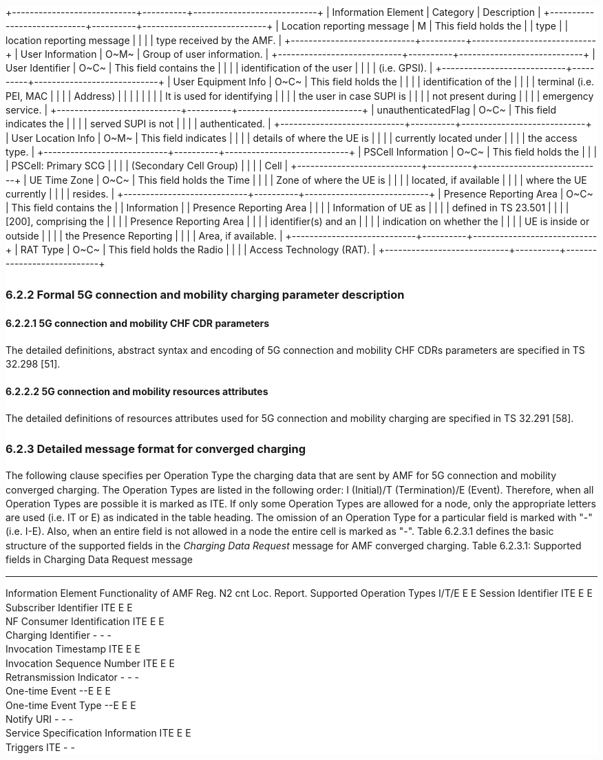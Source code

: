 +----------------------------+----------+----------------------------+ | Information Element | Category | Description | +----------------------------+----------+----------------------------+ | Location reporting message | M | This field holds the | | type | | location reporting message | | | | type received by the AMF. | +----------------------------+----------+----------------------------+ | User Information | O~M~ | Group of user information. | +----------------------------+----------+----------------------------+ | User Identifier | O~C~ | This field contains the | | | | identification of the user | | | | (i.e. GPSI). | +----------------------------+----------+----------------------------+ | User Equipment Info | O~C~ | This field holds the | | | | identification of the | | | | terminal (i.e. PEI, MAC | | | | Address) | | | | | | | | It is used for identifying | | | | the user in case SUPI is | | | | not present during | | | | emergency service. | +----------------------------+----------+----------------------------+ | unauthenticatedFlag | O~C~ | This field indicates the | | | | served SUPI is not | | | | authenticated. | +----------------------------+----------+----------------------------+ | User Location Info | O~M~ | This field indicates | | | | details of where the UE is | | | | currently located under | | | | the access type. | +----------------------------+----------+----------------------------+ | PSCell Information | O~C~ | This field holds the | | | | PSCell: Primary SCG | | | | (Secondary Cell Group) | | | | Cell | +----------------------------+----------+----------------------------+ | UE Time Zone | O~C~ | This field holds the Time | | | | Zone of where the UE is | | | | located, if available | | | | where the UE currently | | | | resides. | +----------------------------+----------+----------------------------+ | Presence Reporting Area | O~C~ | This field contains the | | Information | | Presence Reporting Area | | | | Information of UE as | | | | defined in TS 23.501 | | | | [200], comprising the | | | | Presence Reporting Area | | | | identifier(s) and an | | | | indication on whether the | | | | UE is inside or outside | | | | the Presence Reporting | | | | Area, if available. | +----------------------------+----------+----------------------------+ | RAT Type | O~C~ | This field holds the Radio | | | | Access Technology (RAT). | +----------------------------+----------+----------------------------+
### 6.2.2 Formal 5G connection and mobility charging parameter description
#### 6.2.2.1 5G connection and mobility CHF CDR parameters
The detailed definitions, abstract syntax and encoding of 5G connection and
mobility CHF CDRs parameters are specified in TS 32.298 [51].
#### 6.2.2.2 5G connection and mobility resources attributes
The detailed definitions of resources attributes used for 5G connection and
mobility charging are specified in TS 32.291 [58].
### 6.2.3 Detailed message format for converged charging
The following clause specifies per Operation Type the charging data that are
sent by AMF for 5G connection and mobility converged charging.
The Operation Types are listed in the following order: I (Initial)/T
(Termination)/E (Event). Therefore, when all Operation Types are possible it
is marked as ITE. If only some Operation Types are allowed for a node, only
the appropriate letters are used (i.e. IT or E) as indicated in the table
heading. The omission of an Operation Type for a particular field is marked
with \"-\" (i.e. I-E). Also, when an entire field is not allowed in a node the
entire cell is marked as \"-\".
Table 6.2.3.1 defines the basic structure of the supported fields in the
_Charging Data Request_ message for AMF converged charging.
Table 6.2.3.1: Supported fields in Charging Data Request message
* * *
Information Element Functionality of AMF Reg. N2 cnt Loc. Report. Supported
Operation Types I/T/E E E Session Identifier ITE E E  
Subscriber Identifier ITE E E  
NF Consumer Identification ITE E E  
Charging Identifier - - -  
Invocation Timestamp ITE E E  
Invocation Sequence Number ITE E E  
Retransmission Indicator - - -  
One-time Event --E E E  
One-time Event Type --E E E  
Notify URI - - -  
Service Specification Information ITE E E  
Triggers ITE - -  